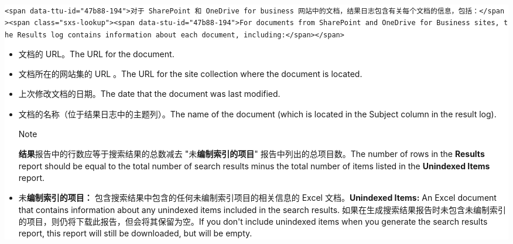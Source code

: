     <span data-ttu-id="47b88-194">对于 SharePoint 和 OneDrive for business 网站中的文档，结果日志包含有关每个文档的信息，包括：</span><span class="sxs-lookup"><span data-stu-id="47b88-194">For documents from SharePoint and OneDrive for Business sites, the Results log contains information about each document, including:</span></span>
    
  - <span data-ttu-id="47b88-195">文档的 URL。</span><span class="sxs-lookup"><span data-stu-id="47b88-195">The URL for the document.</span></span>
    
  - <span data-ttu-id="47b88-196">文档所在的网站集的 URL 。</span><span class="sxs-lookup"><span data-stu-id="47b88-196">The URL for the site collection where the document is located.</span></span>
    
  - <span data-ttu-id="47b88-197">上次修改文档的日期。</span><span class="sxs-lookup"><span data-stu-id="47b88-197">The date that the document was last modified.</span></span>
    
  - <span data-ttu-id="47b88-198">文档的名称（位于结果日志中的主题列）。</span><span class="sxs-lookup"><span data-stu-id="47b88-198">The name of the document (which is located in the Subject column in the result log).</span></span>
    
    > [!NOTE]
    > <span data-ttu-id="47b88-199">**结果**报告中的行数应等于搜索结果的总数减去 "未**编制索引的项目**" 报告中列出的总项目数。</span><span class="sxs-lookup"><span data-stu-id="47b88-199">The number of rows in the **Results** report should be equal to the total number of search results minus the total number of items listed in the **Unindexed Items** report.</span></span> 
  
- <span data-ttu-id="47b88-200">未**编制索引的项目：** 包含搜索结果中包含的任何未编制索引项目的相关信息的 Excel 文档。</span><span class="sxs-lookup"><span data-stu-id="47b88-200">**Unindexed Items:** An Excel document that contains information about any unindexed items included in the search results.</span></span> <span data-ttu-id="47b88-201">如果在生成搜索结果报告时未包含未编制索引的项目，则仍将下载此报告，但会将其保留为空。</span><span class="sxs-lookup"><span data-stu-id="47b88-201">If you don't include unindexed items when you generate the search results report, this report will still be downloaded, but will be empty.</span></span>

